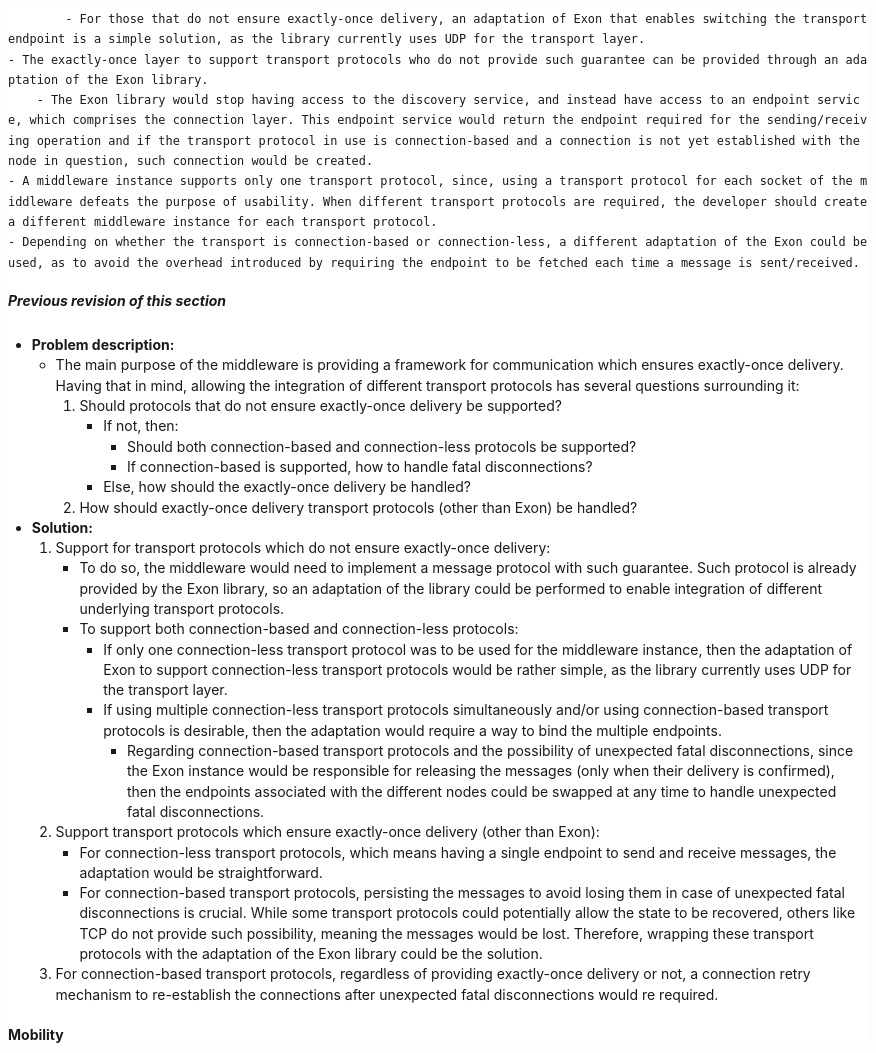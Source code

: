 			- For those that do not ensure exactly-once delivery, an adaptation of Exon that enables switching the transport endpoint is a simple solution, as the library currently uses UDP for the transport layer.
	- The exactly-once layer to support transport protocols who do not provide such guarantee can be provided through an adaptation of the Exon library.
		- The Exon library would stop having access to the discovery service, and instead have access to an endpoint service, which comprises the connection layer. This endpoint service would return the endpoint required for the sending/receiving operation and if the transport protocol in use is connection-based and a connection is not yet established with the node in question, such connection would be created.
	- A middleware instance supports only one transport protocol, since, using a transport protocol for each socket of the middleware defeats the purpose of usability. When different transport protocols are required, the developer should create a different middleware instance for each transport protocol.
	- Depending on whether the transport is connection-based or connection-less, a different adaptation of the Exon could be used, as to avoid the overhead introduced by requiring the endpoint to be fetched each time a message is sent/received.
##### Previous revision of this section
- **Problem description:**
	- The main purpose of the middleware is providing a framework for communication which ensures exactly-once delivery. Having that in mind, allowing the integration of different transport protocols has several questions surrounding it:
		1. Should protocols that do not ensure exactly-once delivery be supported?
			- If not, then:
				- Should both connection-based and connection-less protocols be supported?
				-  If connection-based is supported, how to handle fatal disconnections?
			-  Else, how should the exactly-once delivery be handled?
		2. How should exactly-once delivery transport protocols (other than Exon) be handled?
- **Solution:**
	1. Support for transport protocols which do not ensure exactly-once delivery:
		- To do so, the middleware would need to implement a message protocol with such guarantee. Such protocol is already provided by the Exon library, so an adaptation of the library could be performed to enable integration of different underlying transport protocols.
		- To support both connection-based and connection-less protocols:
			- If only one connection-less transport protocol was to be used for the middleware instance, then the adaptation of Exon to support connection-less transport protocols would be rather simple, as the library currently uses UDP for the transport layer. 
			- If using multiple connection-less transport protocols simultaneously and/or using connection-based transport protocols is desirable, then the adaptation would require a way to bind the multiple endpoints.
				- Regarding connection-based transport protocols and the possibility of unexpected fatal disconnections, since the Exon instance would be responsible for releasing the messages (only when their delivery is confirmed), then the endpoints associated with the different nodes could be swapped at any time to handle unexpected fatal disconnections.
	2. Support transport protocols which ensure exactly-once delivery (other than Exon):
		- For connection-less transport protocols, which means having a single endpoint to send and receive messages, the adaptation would be straightforward.
		- For connection-based transport protocols, persisting the messages to avoid losing them in case of unexpected fatal disconnections is crucial. While some transport protocols could potentially allow the state to be recovered, others like TCP do not provide such possibility, meaning the messages would be lost. Therefore, wrapping these transport protocols with the adaptation of the Exon library could be the solution.
	3. For connection-based transport protocols, regardless of providing exactly-once delivery or not, a connection retry mechanism to re-establish the connections after unexpected fatal disconnections would re required.
#### Mobility
